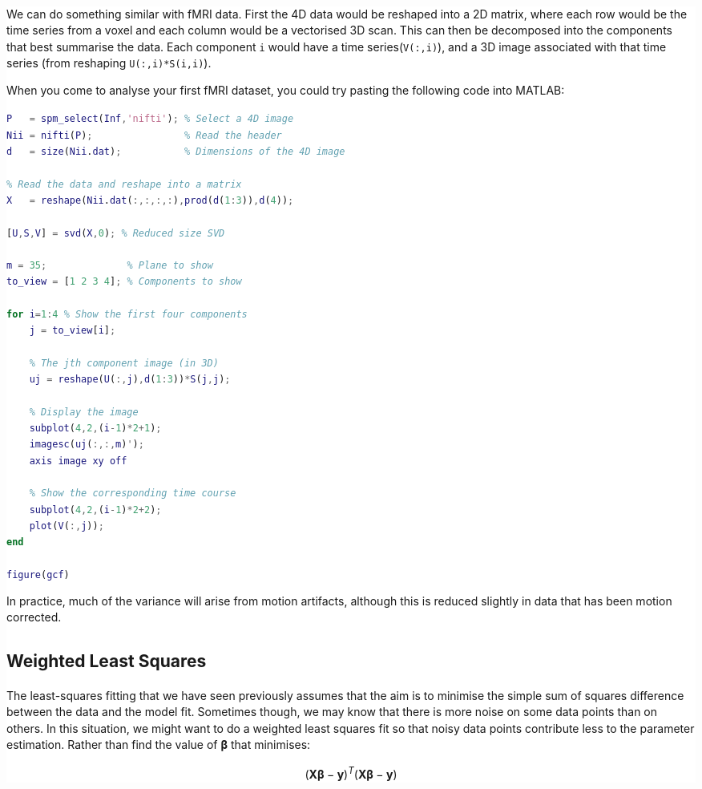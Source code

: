 We can do something similar with fMRI data.  First the 4D data would be reshaped into a 2D matrix,
where each row would be the time series from a voxel and each column would be a vectorised 3D scan.
This can then be decomposed into the components that best summarise the data.
Each component ``i`` would have a time series(``V(:,i)``), and a 3D image associated with that time series (from reshaping ``U(:,i)*S(i,i)``).

When you come to analyse your first fMRI dataset, you could try pasting the following code into MATLAB:
```matlab
P   = spm_select(Inf,'nifti'); % Select a 4D image
Nii = nifti(P);                % Read the header
d   = size(Nii.dat);           % Dimensions of the 4D image

% Read the data and reshape into a matrix
X   = reshape(Nii.dat(:,:,:,:),prod(d(1:3)),d(4));

[U,S,V] = svd(X,0); % Reduced size SVD

m = 35;              % Plane to show
to_view = [1 2 3 4]; % Components to show

for i=1:4 % Show the first four components
    j = to_view[i];

    % The jth component image (in 3D)
    uj = reshape(U(:,j),d(1:3))*S(j,j);

    % Display the image
    subplot(4,2,(i-1)*2+1);
    imagesc(uj(:,:,m)');
    axis image xy off

    % Show the corresponding time course
    subplot(4,2,(i-1)*2+2);
    plot(V(:,j));
end

figure(gcf)
```
In practice, much of the variance will arise from motion artifacts, although this is reduced
slightly in data that has been motion corrected.

## Weighted Least Squares
The least-squares fitting that we have seen previously assumes that the aim is to minimise the simple sum of squares difference between the data and the model fit.
Sometimes though, we may know that there is more noise on some data points than on others.
In this situation, we might want to do a weighted least squares fit so that noisy data points contribute less to the parameter estimation.
Rather than find the value of $\boldsymbol{\beta}$ that minimises:

$$
(\mathbf{X} \boldsymbol{\beta} - \mathbf{y})^T (\mathbf{X} \boldsymbol{\beta} - \mathbf{y})
$$
